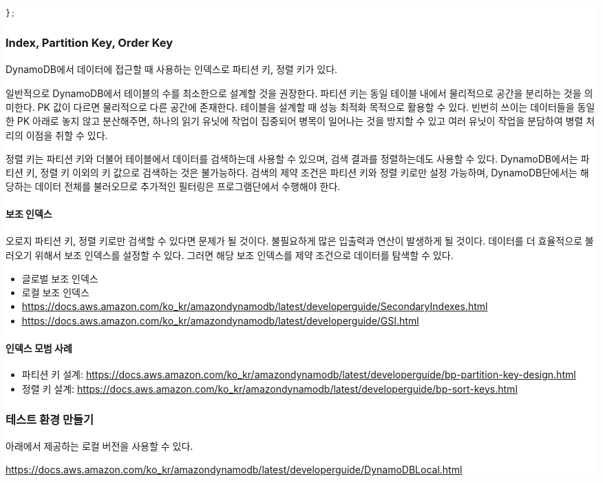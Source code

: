```javascript
};
```

### Index, Partition Key, Order Key

DynamoDB에서 데이터에 접근할 때 사용하는 인덱스로 파티션 키, 정렬 키가 있다.

일반적으로 DynamoDB에서 테이블의 수를 최소한으로 설계할 것을 권장한다. 파티션 키는 동일 테이블 내에서 물리적으로 공간을 분리하는 것을 의미한다. PK 값이 다르면 물리적으로 다른 공간에 존재한다. 테이블을 설계할 때 성능 최적화 목적으로 활용할 수 있다. 빈번히 쓰이는 데이터들을 동일한 PK 아래로 놓지 않고 분산해주면, 하나의 읽기 유닛에 작업이 집중되어 병목이 일어나는 것을 방지할 수 있고 여러 유닛이 작업을 분담하여 병렬 처리의 이점을 취할 수 있다.

정렬 키는 파티션 키와 더불어 테이블에서 데이터를 검색하는데 사용할 수 있으며, 검색 결과를 정렬하는데도 사용할 수 있다. DynamoDB에서는 파티션 키, 정렬 키 이외의 키 값으로 검색하는 것은 불가능하다. 검색의 제약 조건은 파티션 키와 정렬 키로만 설정 가능하며, DynamoDB단에서는 해당하는 데이터 전체를 불러오므로 추가적인 필터링은 프로그램단에서 수행해야 한다.

#### 보조 인덱스

오로지 파티션 키, 정렬 키로만 검색할 수 있다면 문제가 될 것이다. 불필요하게 많은 입출력과 연산이 발생하게 될 것이다. 데이터를 더 효율적으로 불러오기 위해서 보조 인덱스를 설정할 수 있다. 그러면 해당 보조 인덱스를 제약 조건으로 데이터를 탐색할 수 있다.

- 글로벌 보조 인덱스
- 로컬 보조 인덱스
- https://docs.aws.amazon.com/ko_kr/amazondynamodb/latest/developerguide/SecondaryIndexes.html
- https://docs.aws.amazon.com/ko_kr/amazondynamodb/latest/developerguide/GSI.html

#### 인덱스 모범 사례

- 파티션 키 설계: https://docs.aws.amazon.com/ko_kr/amazondynamodb/latest/developerguide/bp-partition-key-design.html
- 정렬 키 설계: https://docs.aws.amazon.com/ko_kr/amazondynamodb/latest/developerguide/bp-sort-keys.html

### 테스트 환경 만들기

아래에서 제공하는 로컬 버전을 사용할 수 있다.

https://docs.aws.amazon.com/ko_kr/amazondynamodb/latest/developerguide/DynamoDBLocal.html
